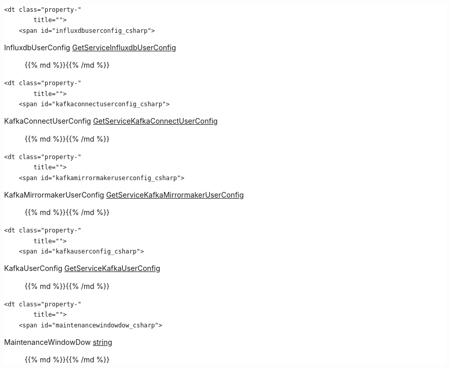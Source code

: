     <dt class="property-"
            title="">
        <span id="influxdbuserconfig_csharp">
<a href="#influxdbuserconfig_csharp" style="color: inherit; text-decoration: inherit;">Influxdb<wbr>User<wbr>Config</a>
</span> 
        <span class="property-indicator"></span>
        <span class="property-type"><a href="#getserviceinfluxdbuserconfig">Get<wbr>Service<wbr>Influxdb<wbr>User<wbr>Config</a></span>
    </dt>
    <dd>{{% md %}}{{% /md %}}</dd>

    <dt class="property-"
            title="">
        <span id="kafkaconnectuserconfig_csharp">
<a href="#kafkaconnectuserconfig_csharp" style="color: inherit; text-decoration: inherit;">Kafka<wbr>Connect<wbr>User<wbr>Config</a>
</span> 
        <span class="property-indicator"></span>
        <span class="property-type"><a href="#getservicekafkaconnectuserconfig">Get<wbr>Service<wbr>Kafka<wbr>Connect<wbr>User<wbr>Config</a></span>
    </dt>
    <dd>{{% md %}}{{% /md %}}</dd>

    <dt class="property-"
            title="">
        <span id="kafkamirrormakeruserconfig_csharp">
<a href="#kafkamirrormakeruserconfig_csharp" style="color: inherit; text-decoration: inherit;">Kafka<wbr>Mirrormaker<wbr>User<wbr>Config</a>
</span> 
        <span class="property-indicator"></span>
        <span class="property-type"><a href="#getservicekafkamirrormakeruserconfig">Get<wbr>Service<wbr>Kafka<wbr>Mirrormaker<wbr>User<wbr>Config</a></span>
    </dt>
    <dd>{{% md %}}{{% /md %}}</dd>

    <dt class="property-"
            title="">
        <span id="kafkauserconfig_csharp">
<a href="#kafkauserconfig_csharp" style="color: inherit; text-decoration: inherit;">Kafka<wbr>User<wbr>Config</a>
</span> 
        <span class="property-indicator"></span>
        <span class="property-type"><a href="#getservicekafkauserconfig">Get<wbr>Service<wbr>Kafka<wbr>User<wbr>Config</a></span>
    </dt>
    <dd>{{% md %}}{{% /md %}}</dd>

    <dt class="property-"
            title="">
        <span id="maintenancewindowdow_csharp">
<a href="#maintenancewindowdow_csharp" style="color: inherit; text-decoration: inherit;">Maintenance<wbr>Window<wbr>Dow</a>
</span> 
        <span class="property-indicator"></span>
        <span class="property-type"><a href="https://docs.microsoft.com/en-us/dotnet/csharp/language-reference/builtin-types/built-in-types">string</a></span>
    </dt>
    <dd>{{% md %}}{{% /md %}}</dd>
